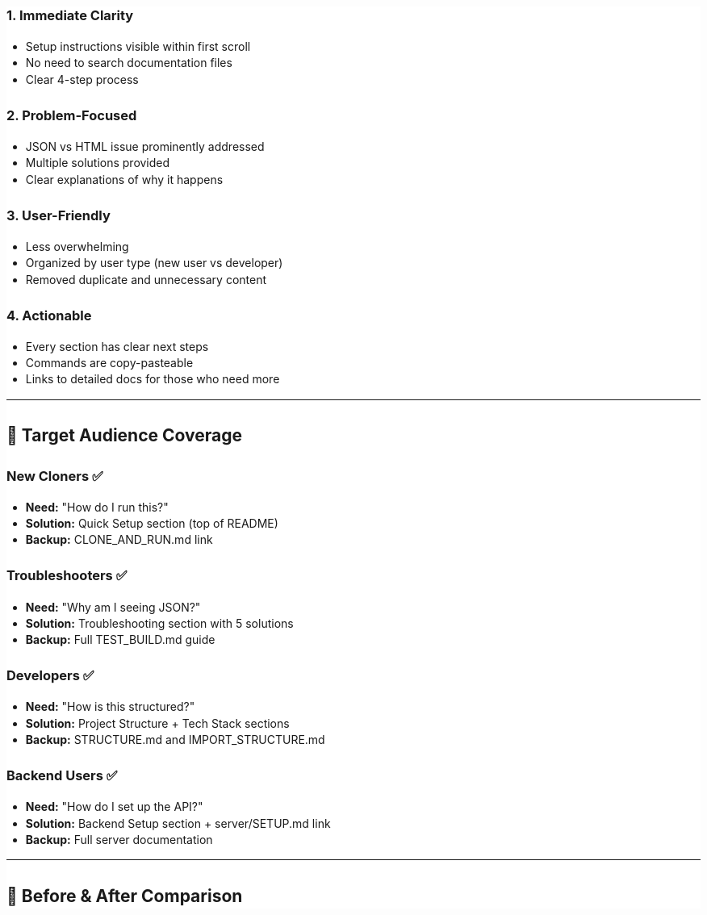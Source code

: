 ### 1. **Immediate Clarity**
- Setup instructions visible within first scroll
- No need to search documentation files
- Clear 4-step process

### 2. **Problem-Focused**
- JSON vs HTML issue prominently addressed
- Multiple solutions provided
- Clear explanations of why it happens

### 3. **User-Friendly**
- Less overwhelming
- Organized by user type (new user vs developer)
- Removed duplicate and unnecessary content

### 4. **Actionable**
- Every section has clear next steps
- Commands are copy-pasteable
- Links to detailed docs for those who need more

---

## 🎯 Target Audience Coverage

### New Cloners ✅
- **Need:** "How do I run this?"
- **Solution:** Quick Setup section (top of README)
- **Backup:** CLONE_AND_RUN.md link

### Troubleshooters ✅
- **Need:** "Why am I seeing JSON?"
- **Solution:** Troubleshooting section with 5 solutions
- **Backup:** Full TEST_BUILD.md guide

### Developers ✅
- **Need:** "How is this structured?"
- **Solution:** Project Structure + Tech Stack sections
- **Backup:** STRUCTURE.md and IMPORT_STRUCTURE.md

### Backend Users ✅
- **Need:** "How do I set up the API?"
- **Solution:** Backend Setup section + server/SETUP.md link
- **Backup:** Full server documentation

---

## 📝 Before & After Comparison
